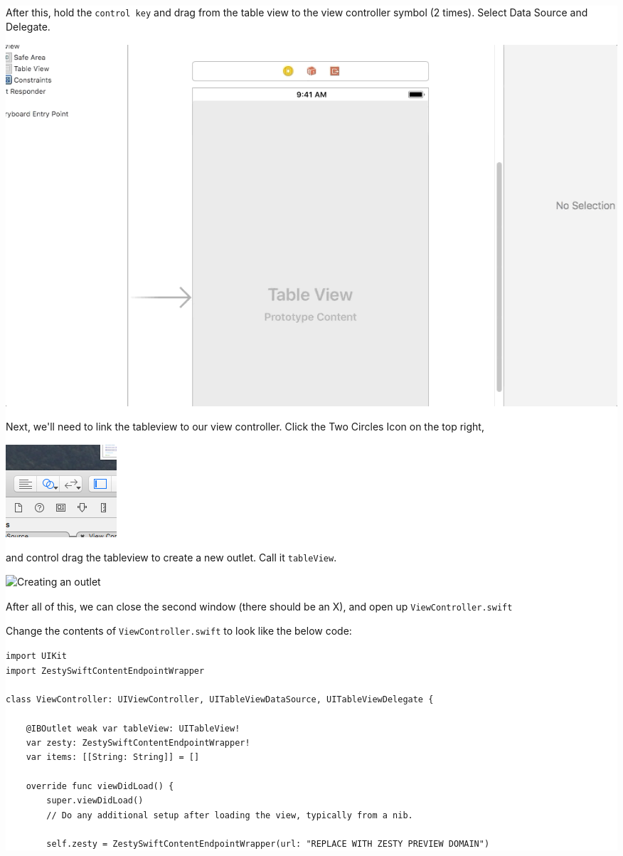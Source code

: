 After this, hold the `control key` and drag from the table view to the view controller symbol \(2 times\). Select Data Source and Delegate.

![Linking the table view](../../.gitbook/assets/linkingtableview.gif)

Next, we'll need to link the tableview to our view controller. Click the Two Circles Icon on the top right,

![Two Circles Icon](../../.gitbook/assets/twocircles.png)

and control drag the tableview to create a new outlet. Call it `tableView`.

![Creating an outlet](../../.gitbook/assets/creatingoutlet.gif)

After all of this, we can close the second window \(there should be an X\), and open up `ViewController.swift`

Change the contents of `ViewController.swift` to look like the below code:

```text
import UIKit
import ZestySwiftContentEndpointWrapper

class ViewController: UIViewController, UITableViewDataSource, UITableViewDelegate {

    @IBOutlet weak var tableView: UITableView!
    var zesty: ZestySwiftContentEndpointWrapper!
    var items: [[String: String]] = []

    override func viewDidLoad() {
        super.viewDidLoad()
        // Do any additional setup after loading the view, typically from a nib.

        self.zesty = ZestySwiftContentEndpointWrapper(url: "REPLACE WITH ZESTY PREVIEW DOMAIN")
```